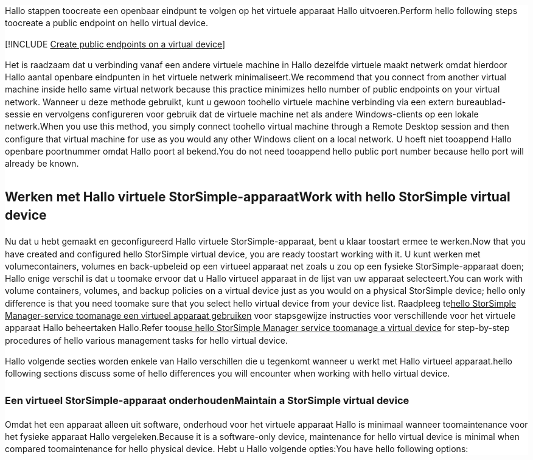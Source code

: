 
<span data-ttu-id="e68e3-242">Hallo stappen toocreate een openbaar eindpunt te volgen op het virtuele apparaat Hallo uitvoeren.</span><span class="sxs-lookup"><span data-stu-id="e68e3-242">Perform hello following steps toocreate a public endpoint on hello virtual device.</span></span>

[!INCLUDE [Create public endpoints on a virtual device](../../includes/storsimple-create-public-endpoints-virtual-device.md)]

<span data-ttu-id="e68e3-243">Het is raadzaam dat u verbinding vanaf een andere virtuele machine in Hallo dezelfde virtuele maakt netwerk omdat hierdoor Hallo aantal openbare eindpunten in het virtuele netwerk minimaliseert.</span><span class="sxs-lookup"><span data-stu-id="e68e3-243">We recommend that you connect from another virtual machine inside hello same virtual network because this practice minimizes hello number of public endpoints on your virtual network.</span></span> <span data-ttu-id="e68e3-244">Wanneer u deze methode gebruikt, kunt u gewoon toohello virtuele machine verbinding via een extern bureaublad-sessie en vervolgens configureren voor gebruik dat de virtuele machine net als andere Windows-clients op een lokale netwerk.</span><span class="sxs-lookup"><span data-stu-id="e68e3-244">When you use this method, you simply connect toohello virtual machine through a Remote Desktop session and then configure that virtual machine for use as you would any other Windows client on a local network.</span></span> <span data-ttu-id="e68e3-245">U hoeft niet tooappend Hallo openbare poortnummer omdat Hallo poort al bekend.</span><span class="sxs-lookup"><span data-stu-id="e68e3-245">You do not need tooappend hello public port number because hello port will already be known.</span></span>

## <a name="work-with-hello-storsimple-virtual-device"></a><span data-ttu-id="e68e3-246">Werken met Hallo virtuele StorSimple-apparaat</span><span class="sxs-lookup"><span data-stu-id="e68e3-246">Work with hello StorSimple virtual device</span></span>
<span data-ttu-id="e68e3-247">Nu dat u hebt gemaakt en geconfigureerd Hallo virtuele StorSimple-apparaat, bent u klaar toostart ermee te werken.</span><span class="sxs-lookup"><span data-stu-id="e68e3-247">Now that you have created and configured hello StorSimple virtual device, you are ready toostart working with it.</span></span> <span data-ttu-id="e68e3-248">U kunt werken met volumecontainers, volumes en back-upbeleid op een virtueel apparaat net zoals u zou op een fysieke StorSimple-apparaat doen; Hallo enige verschil is dat u toomake ervoor dat u Hallo virtueel apparaat in de lijst van uw apparaat selecteert.</span><span class="sxs-lookup"><span data-stu-id="e68e3-248">You can work with volume containers, volumes, and backup policies on a virtual device just as you would on a physical StorSimple device; hello only difference is that you need toomake sure that you select hello virtual device from your device list.</span></span> <span data-ttu-id="e68e3-249">Raadpleeg te[hello StorSimple Manager-service toomanage een virtueel apparaat gebruiken](storsimple-manager-service-administration.md) voor stapsgewijze instructies voor verschillende voor het virtuele apparaat Hallo beheertaken Hallo.</span><span class="sxs-lookup"><span data-stu-id="e68e3-249">Refer too[use hello StorSimple Manager service toomanage a virtual device](storsimple-manager-service-administration.md) for step-by-step procedures of hello various management tasks for hello virtual device.</span></span>

<span data-ttu-id="e68e3-250">Hallo volgende secties worden enkele van Hallo verschillen die u tegenkomt wanneer u werkt met Hallo virtueel apparaat.</span><span class="sxs-lookup"><span data-stu-id="e68e3-250">hello following sections discuss some of hello differences you will encounter when working with hello virtual device.</span></span>

### <a name="maintain-a-storsimple-virtual-device"></a><span data-ttu-id="e68e3-251">Een virtueel StorSimple-apparaat onderhouden</span><span class="sxs-lookup"><span data-stu-id="e68e3-251">Maintain a StorSimple virtual device</span></span>
<span data-ttu-id="e68e3-252">Omdat het een apparaat alleen uit software, onderhoud voor het virtuele apparaat Hallo is minimaal wanneer toomaintenance voor het fysieke apparaat Hallo vergeleken.</span><span class="sxs-lookup"><span data-stu-id="e68e3-252">Because it is a software-only device, maintenance for hello virtual device is minimal when compared toomaintenance for hello physical device.</span></span> <span data-ttu-id="e68e3-253">Hebt u Hallo volgende opties:</span><span class="sxs-lookup"><span data-stu-id="e68e3-253">You have hello following options:</span></span>
